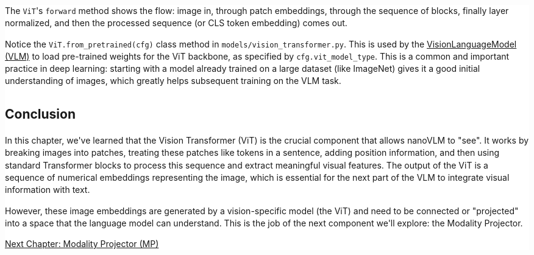 The `ViT`'s `forward` method shows the flow: image in, through patch embeddings, through the sequence of blocks, finally layer normalized, and then the processed sequence (or CLS token embedding) comes out.

Notice the `ViT.from_pretrained(cfg)` class method in `models/vision_transformer.py`. This is used by the [VisionLanguageModel (VLM)](05_visionlanguagemodel__vlm__.md) to load pre-trained weights for the ViT backbone, as specified by `cfg.vit_model_type`. This is a common and important practice in deep learning: starting with a model already trained on a large dataset (like ImageNet) gives it a good initial understanding of images, which greatly helps subsequent training on the VLM task.

## Conclusion

In this chapter, we've learned that the Vision Transformer (ViT) is the crucial component that allows nanoVLM to "see". It works by breaking images into patches, treating these patches like tokens in a sentence, adding position information, and then using standard Transformer blocks to process this sequence and extract meaningful visual features. The output of the ViT is a sequence of numerical embeddings representing the image, which is essential for the next part of the VLM to integrate visual information with text.

However, these image embeddings are generated by a vision-specific model (the ViT) and need to be connected or "projected" into a space that the language model can understand. This is the job of the next component we'll explore: the Modality Projector.

[Next Chapter: Modality Projector (MP)](03_modality_projector__mp__.md)


